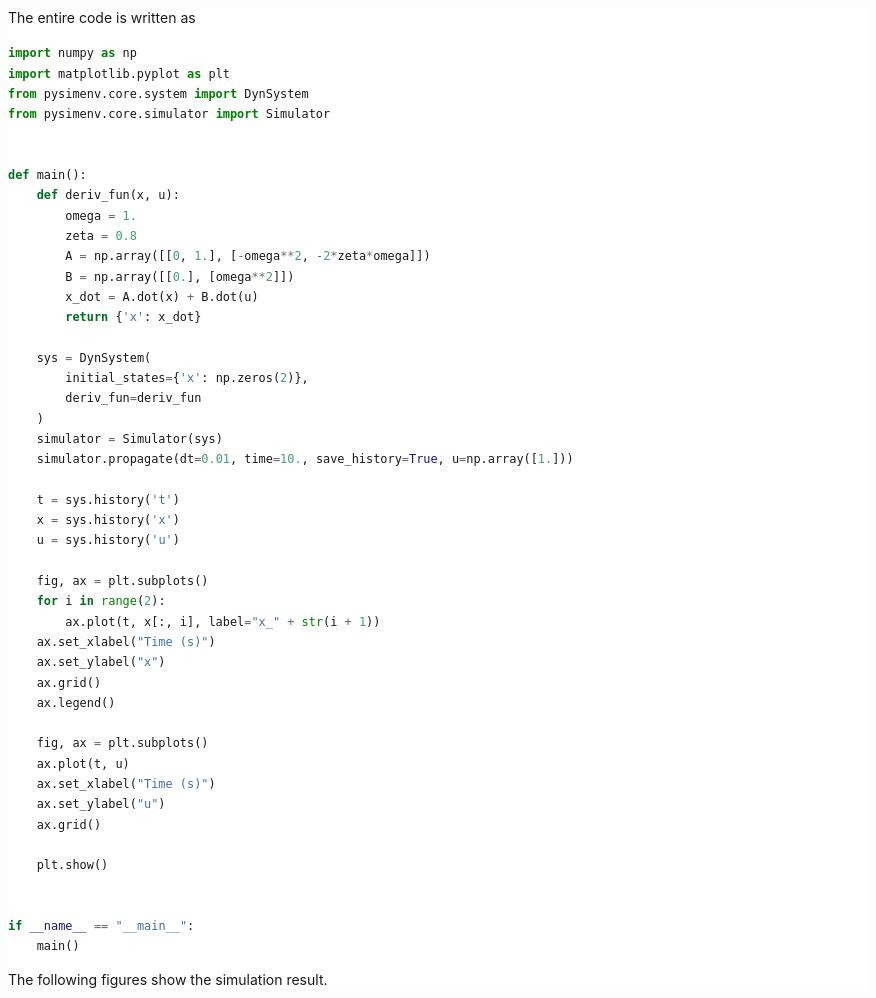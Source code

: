The entire code is written as

```python
import numpy as np
import matplotlib.pyplot as plt
from pysimenv.core.system import DynSystem
from pysimenv.core.simulator import Simulator


def main():
    def deriv_fun(x, u):
        omega = 1.
        zeta = 0.8
        A = np.array([[0, 1.], [-omega**2, -2*zeta*omega]])
        B = np.array([[0.], [omega**2]])
        x_dot = A.dot(x) + B.dot(u)
        return {'x': x_dot}

    sys = DynSystem(
        initial_states={'x': np.zeros(2)},
        deriv_fun=deriv_fun
    )
    simulator = Simulator(sys)
    simulator.propagate(dt=0.01, time=10., save_history=True, u=np.array([1.]))

    t = sys.history('t')
    x = sys.history('x')
    u = sys.history('u')

    fig, ax = plt.subplots()
    for i in range(2):
        ax.plot(t, x[:, i], label="x_" + str(i + 1))
    ax.set_xlabel("Time (s)")
    ax.set_ylabel("x")
    ax.grid()
    ax.legend()

    fig, ax = plt.subplots()
    ax.plot(t, u)
    ax.set_xlabel("Time (s)")
    ax.set_ylabel("u")
    ax.grid()

    plt.show()


if __name__ == "__main__":
    main()

```

The following figures show the simulation result.
